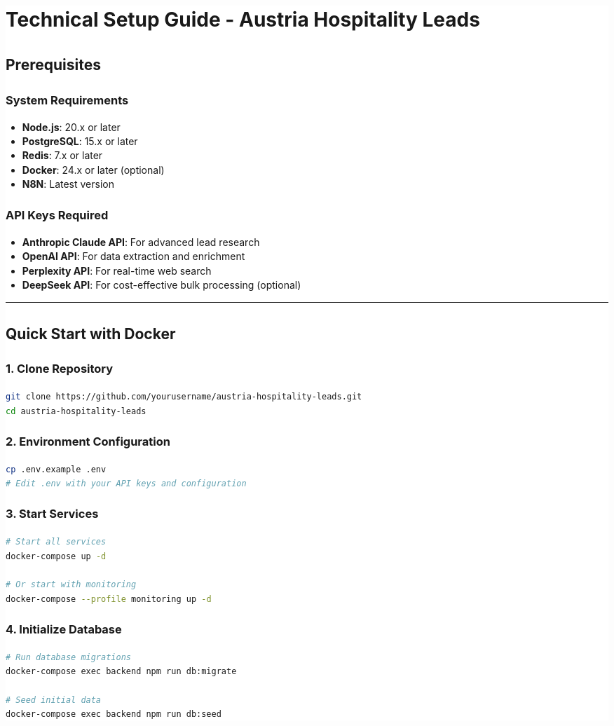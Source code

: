 # Technical Setup Guide - Austria Hospitality Leads

## Prerequisites

### System Requirements
- **Node.js**: 20.x or later
- **PostgreSQL**: 15.x or later
- **Redis**: 7.x or later
- **Docker**: 24.x or later (optional)
- **N8N**: Latest version

### API Keys Required
- **Anthropic Claude API**: For advanced lead research
- **OpenAI API**: For data extraction and enrichment
- **Perplexity API**: For real-time web search
- **DeepSeek API**: For cost-effective bulk processing (optional)

---

## Quick Start with Docker

### 1. Clone Repository
```bash
git clone https://github.com/yourusername/austria-hospitality-leads.git
cd austria-hospitality-leads
```

### 2. Environment Configuration
```bash
cp .env.example .env
# Edit .env with your API keys and configuration
```

### 3. Start Services
```bash
# Start all services
docker-compose up -d

# Or start with monitoring
docker-compose --profile monitoring up -d
```

### 4. Initialize Database
```bash
# Run database migrations
docker-compose exec backend npm run db:migrate

# Seed initial data
docker-compose exec backend npm run db:seed
```
